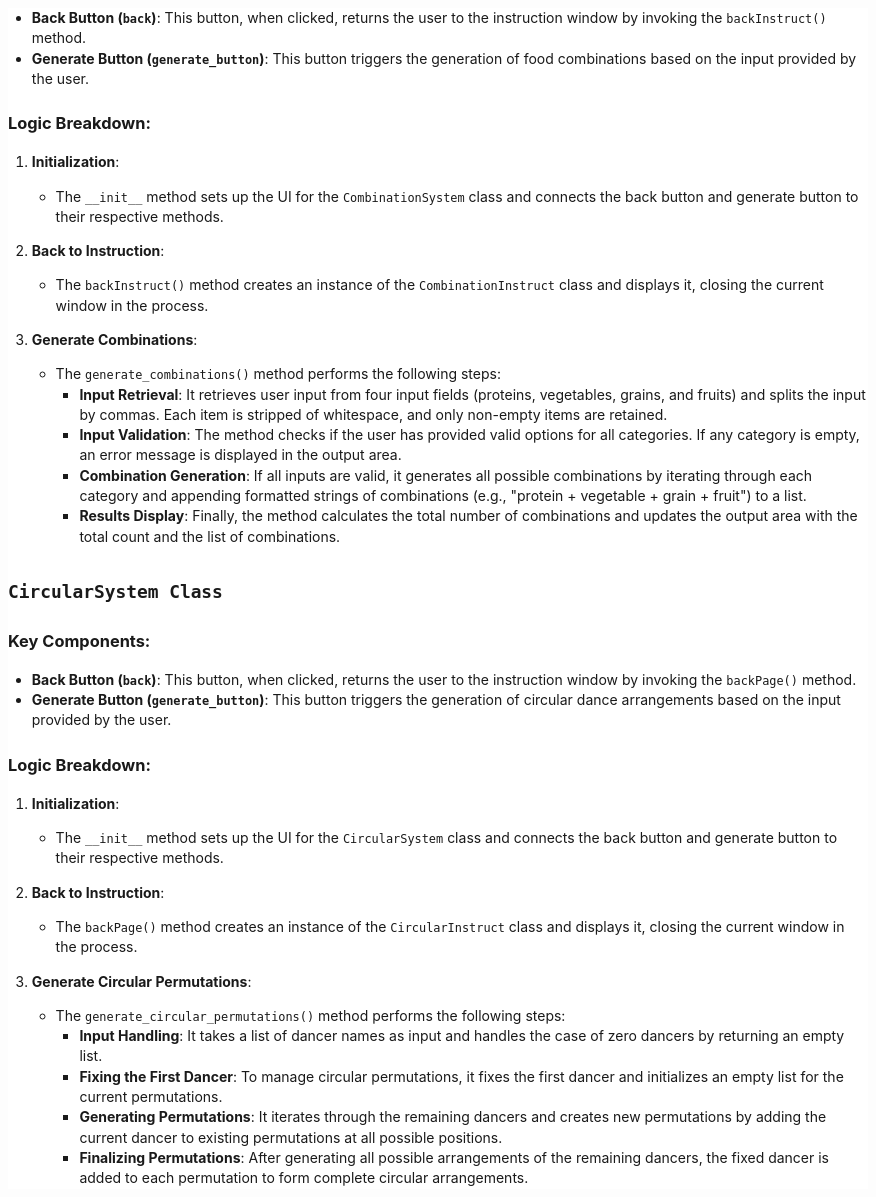 - **Back Button (`back`)**: This button, when clicked, returns the user to the instruction window by invoking the `backInstruct()` method.
- **Generate Button (`generate_button`)**: This button triggers the generation of food combinations based on the input provided by the user.

### Logic Breakdown:

1. **Initialization**:

   - The `__init__` method sets up the UI for the `CombinationSystem` class and connects the back button and generate button to their respective methods.

2. **Back to Instruction**:

   - The `backInstruct()` method creates an instance of the `CombinationInstruct` class and displays it, closing the current window in the process.

3. **Generate Combinations**:
   - The `generate_combinations()` method performs the following steps:
     - **Input Retrieval**: It retrieves user input from four input fields (proteins, vegetables, grains, and fruits) and splits the input by commas. Each item is stripped of whitespace, and only non-empty items are retained.
     - **Input Validation**: The method checks if the user has provided valid options for all categories. If any category is empty, an error message is displayed in the output area.
     - **Combination Generation**: If all inputs are valid, it generates all possible combinations by iterating through each category and appending formatted strings of combinations (e.g., "protein + vegetable + grain + fruit") to a list.
     - **Results Display**: Finally, the method calculates the total number of combinations and updates the output area with the total count and the list of combinations.

## `CircularSystem Class`

### Key Components:

- **Back Button (`back`)**: This button, when clicked, returns the user to the instruction window by invoking the `backPage()` method.
- **Generate Button (`generate_button`)**: This button triggers the generation of circular dance arrangements based on the input provided by the user.

### Logic Breakdown:

1. **Initialization**:

   - The `__init__` method sets up the UI for the `CircularSystem` class and connects the back button and generate button to their respective methods.

2. **Back to Instruction**:

   - The `backPage()` method creates an instance of the `CircularInstruct` class and displays it, closing the current window in the process.

3. **Generate Circular Permutations**:

   - The `generate_circular_permutations()` method performs the following steps:
     - **Input Handling**: It takes a list of dancer names as input and handles the case of zero dancers by returning an empty list.
     - **Fixing the First Dancer**: To manage circular permutations, it fixes the first dancer and initializes an empty list for the current permutations.
     - **Generating Permutations**: It iterates through the remaining dancers and creates new permutations by adding the current dancer to existing permutations at all possible positions.
     - **Finalizing Permutations**: After generating all possible arrangements of the remaining dancers, the fixed dancer is added to each permutation to form complete circular arrangements.
